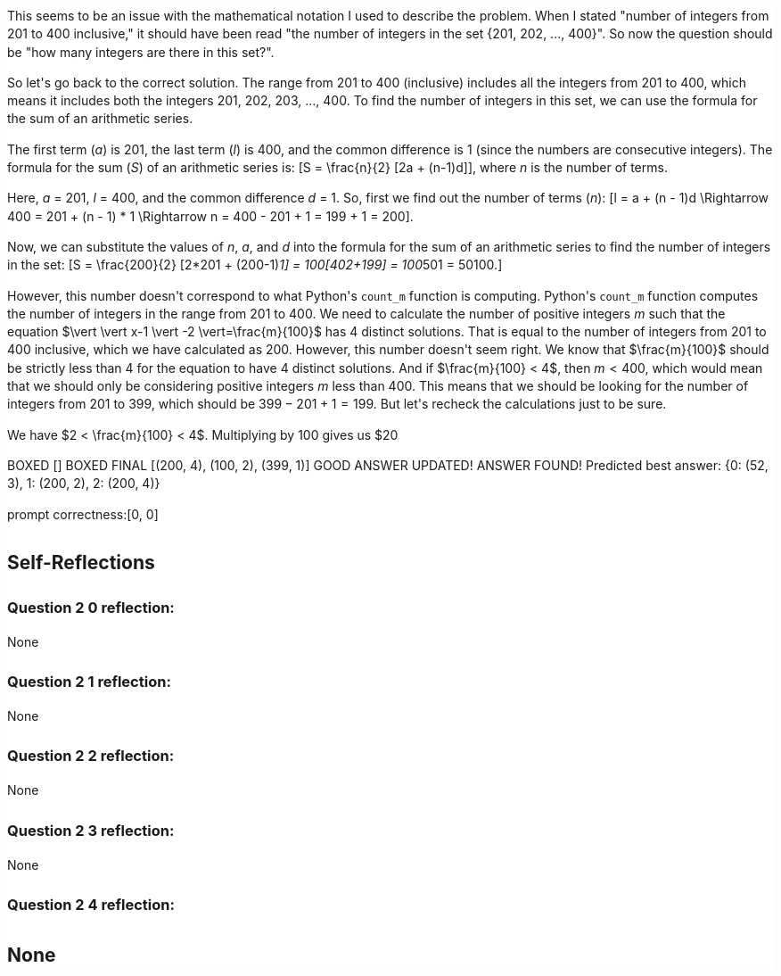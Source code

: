 This seems to be an issue with the mathematical notation I used to describe the problem. When I stated "number of integers from 201 to 400 inclusive," it should have been read "the number of integers in the set {201, 202, ..., 400}". So now the question should be "how many integers are there in this set?".

So let's go back to the correct solution. The range from 201 to 400 (inclusive) includes all the integers from 201 to 400, which means it includes both the integers 201, 202, 203, ..., 400. To find the number of integers in this set, we can use the formula for the sum of an arithmetic series.

The first term ($a$) is 201, the last term ($l$) is 400, and the common difference is 1 (since the numbers are consecutive integers). The formula for the sum ($S$) of an arithmetic series is: 
\[S = \frac{n}{2} [2a + (n-1)d]\], where $n$ is the number of terms.

Here, $a$ = 201, $l$ = 400, and the common difference $d$ = 1. So, first we find out the number of terms ($n$):
\[l = a + (n - 1)d \Rightarrow 400 = 201 + (n - 1) * 1 \Rightarrow n = 400 - 201 + 1 = 199 + 1 = 200\].

Now, we can substitute the values of $n$, $a$, and $d$ into the formula for the sum of an arithmetic series to find the number of integers in the set:
\[S = \frac{200}{2} [2*201 + (200-1)*1] = 100[402+199] = 100*501 = 50100.\]

However, this number doesn't correspond to what Python's `count_m` function is computing. Python's `count_m` function computes the number of integers in the range from 201 to 400. We need to calculate the number of positive integers $m$ such that the equation $\vert \vert x-1 \vert -2 \vert=\frac{m}{100}$ has $4$ distinct solutions. That is equal to the number of integers from 201 to 400 inclusive, which we have calculated as 200. However, this number doesn't seem right. We know that $\frac{m}{100}$ should be strictly less than 4 for the equation to have 4 distinct solutions. And if $\frac{m}{100} < 4$, then $m < 400$, which would mean that we should only be considering positive integers $m$ less than 400. This means that we should be looking for the number of integers from 201 to 399, which should be $399 - 201 + 1 = 199$. But let's recheck the calculations just to be sure.

We have $2 < \frac{m}{100} < 4$. Multiplying by 100 gives us $20

BOXED []
BOXED FINAL 
[(200, 4), (100, 2), (399, 1)]
GOOD ANSWER UPDATED!
ANSWER FOUND!
Predicted best answer: {0: (52, 3), 1: (200, 2), 2: (200, 4)}

prompt correctness:[0, 0]

## Self-Reflections

### Question 2 0 reflection:
None
### Question 2 1 reflection:
None
### Question 2 2 reflection:
None
### Question 2 3 reflection:
None
### Question 2 4 reflection:
None
---
